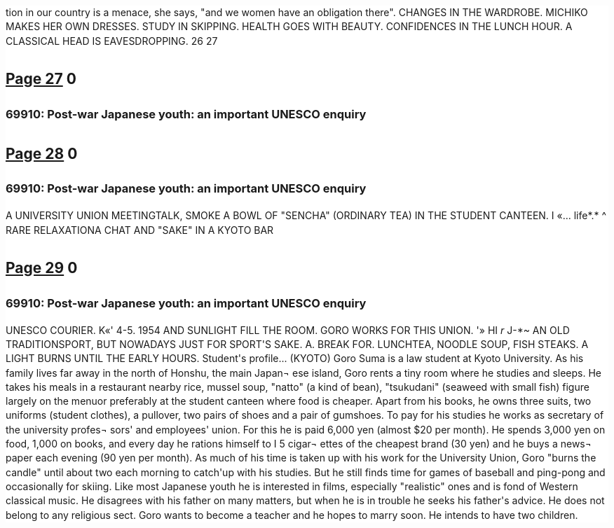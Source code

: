 tion in our country is a menace, she says,
"and we women have an obligation there".
CHANGES IN THE WARDROBE. MICHIKO MAKES HER OWN DRESSES. STUDY IN SKIPPING. HEALTH GOES WITH BEAUTY. CONFIDENCES IN THE LUNCH HOUR. A CLASSICAL HEAD IS EAVESDROPPING.
26 27
## [Page 27](https://demo.humlab.umu.se/courier/069916engo.pdf#page=27) 0
### 69910: Post-war Japanese youth: an important UNESCO enquiry
## [Page 28](https://demo.humlab.umu.se/courier/069916engo.pdf#page=28) 0
### 69910: Post-war Japanese youth: an important UNESCO enquiry
A UNIVERSITY UNION MEETINGTALK, SMOKE
A BOWL OF "SENCHA" (ORDINARY TEA) IN THE STUDENT CANTEEN.
I «...
life*.*
^ RARE RELAXATIONA CHAT AND "SAKE" IN A KYOTO BAR
## [Page 29](https://demo.humlab.umu.se/courier/069916engo.pdf#page=29) 0
### 69910: Post-war Japanese youth: an important UNESCO enquiry
UNESCO COURIER. K«' 4-5. 1954
AND SUNLIGHT FILL THE ROOM. GORO WORKS FOR THIS UNION.
'» HI
*r*
J-*~
AN OLD TRADITIONSPORT, BUT NOWADAYS JUST FOR SPORT'S SAKE.
A. BREAK FOR. LUNCHTEA, NOODLE SOUP, FISH STEAKS.
A LIGHT BURNS UNTIL THE EARLY HOURS.
Student's
profile...
(KYOTO)
Goro Suma is a law student at Kyoto University. As his
family lives far away in the north of Honshu, the main Japan¬
ese island, Goro rents a tiny room where he studies and
sleeps. He takes his meals in a restaurant nearby rice,
mussel soup, "natto" (a kind of bean), "tsukudani" (seaweed
with small fish) figure largely on the menuor preferably
at the student canteen where food is cheaper. Apart from his
books, he owns three suits, two uniforms (student clothes),
a pullover, two pairs of shoes and a pair of gumshoes. To pay
for his studies he works as secretary of the university profes¬
sors' and employees' union. For this he is paid 6,000 yen
(almost $20 per month). He spends 3,000 yen on food,
1,000 on books, and every day he rations himself to I 5 cigar¬
ettes of the cheapest brand (30 yen) and he buys a news¬
paper each evening (90 yen per month). As much of his
time is taken up with his work for the University Union,
Goro "burns the candle" until about two each morning to
catch'up with his studies. But he still finds time for games
of baseball and ping-pong and occasionally for skiing. Like
most Japanese youth he is interested in films, especially
"realistic" ones and is fond of Western classical music. He
disagrees with his father on many matters, but when he
is in trouble he seeks his father's advice. He does not belong
to any religious sect. Goro wants to become a teacher and
he hopes to marry soon. He intends to have two children.